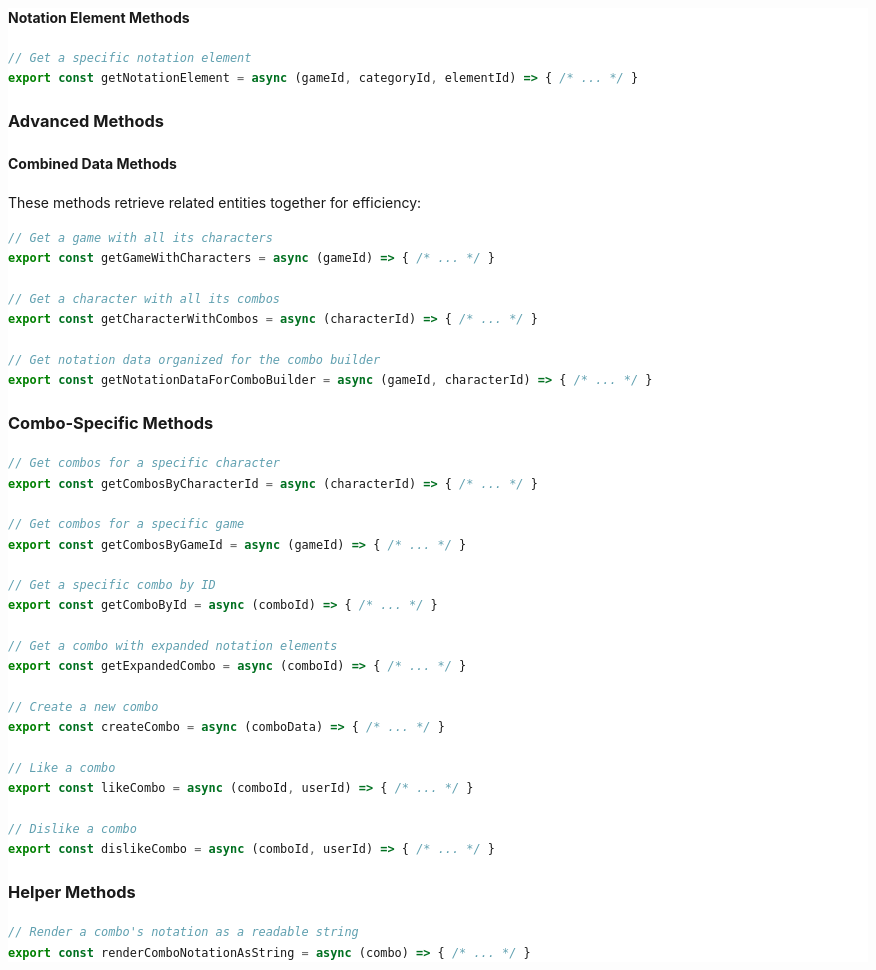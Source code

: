 #### Notation Element Methods

```javascript
// Get a specific notation element
export const getNotationElement = async (gameId, categoryId, elementId) => { /* ... */ }
```

### Advanced Methods

#### Combined Data Methods

These methods retrieve related entities together for efficiency:

```javascript
// Get a game with all its characters
export const getGameWithCharacters = async (gameId) => { /* ... */ }

// Get a character with all its combos
export const getCharacterWithCombos = async (characterId) => { /* ... */ }

// Get notation data organized for the combo builder
export const getNotationDataForComboBuilder = async (gameId, characterId) => { /* ... */ }
```

### Combo-Specific Methods

```javascript
// Get combos for a specific character
export const getCombosByCharacterId = async (characterId) => { /* ... */ }

// Get combos for a specific game
export const getCombosByGameId = async (gameId) => { /* ... */ }

// Get a specific combo by ID
export const getComboById = async (comboId) => { /* ... */ }

// Get a combo with expanded notation elements
export const getExpandedCombo = async (comboId) => { /* ... */ }

// Create a new combo
export const createCombo = async (comboData) => { /* ... */ }

// Like a combo
export const likeCombo = async (comboId, userId) => { /* ... */ }

// Dislike a combo
export const dislikeCombo = async (comboId, userId) => { /* ... */ }
```

### Helper Methods

```javascript
// Render a combo's notation as a readable string
export const renderComboNotationAsString = async (combo) => { /* ... */ }
```
